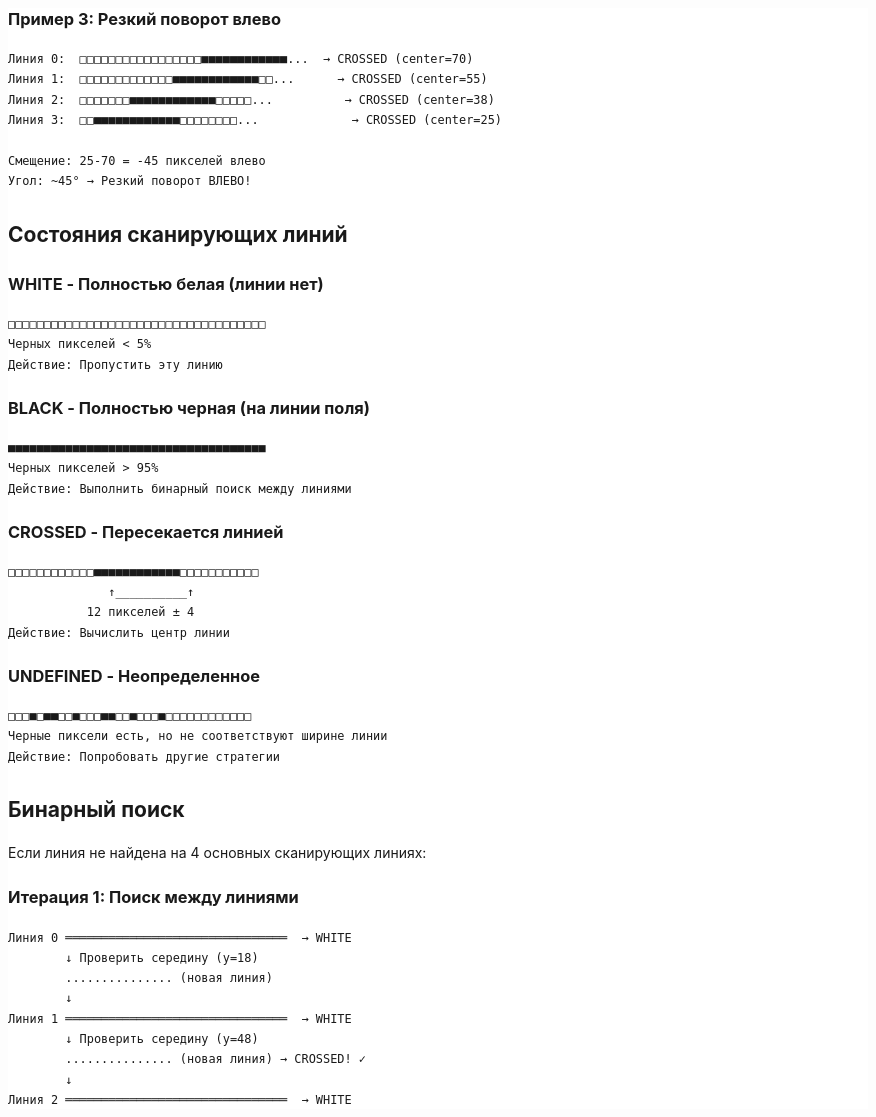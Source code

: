 ### Пример 3: Резкий поворот влево

```
Линия 0:  □□□□□□□□□□□□□□□□□■■■■■■■■■■■■...  → CROSSED (center=70)
Линия 1:  □□□□□□□□□□□□□■■■■■■■■■■■■□□...      → CROSSED (center=55)
Линия 2:  □□□□□□□■■■■■■■■■■■■□□□□□...          → CROSSED (center=38)
Линия 3:  □□■■■■■■■■■■■■□□□□□□□□...             → CROSSED (center=25)

Смещение: 25-70 = -45 пикселей влево
Угол: ~45° → Резкий поворот ВЛЕВО!
```

## Состояния сканирующих линий

### WHITE - Полностью белая (линии нет)
```
□□□□□□□□□□□□□□□□□□□□□□□□□□□□□□□□□□□□
Черных пикселей < 5%
Действие: Пропустить эту линию
```

### BLACK - Полностью черная (на линии поля)
```
■■■■■■■■■■■■■■■■■■■■■■■■■■■■■■■■■■■■
Черных пикселей > 95%
Действие: Выполнить бинарный поиск между линиями
```

### CROSSED - Пересекается линией
```
□□□□□□□□□□□□■■■■■■■■■■■■□□□□□□□□□□□
              ↑__________↑
           12 пикселей ± 4
Действие: Вычислить центр линии
```

### UNDEFINED - Неопределенное
```
□□□■□■■□□■□□□■■□□■□□□■□□□□□□□□□□□□
Черные пиксели есть, но не соответствуют ширине линии
Действие: Попробовать другие стратегии
```

## Бинарный поиск

Если линия не найдена на 4 основных сканирующих линиях:

### Итерация 1: Поиск между линиями
```
Линия 0 ═══════════════════════════════  → WHITE
        ↓ Проверить середину (y=18)
        ............... (новая линия)
        ↓
Линия 1 ═══════════════════════════════  → WHITE
        ↓ Проверить середину (y=48)
        ............... (новая линия) → CROSSED! ✓
        ↓
Линия 2 ═══════════════════════════════  → WHITE
```
